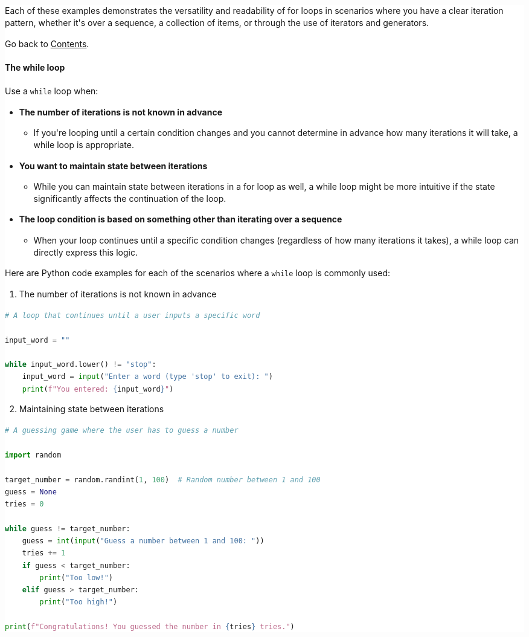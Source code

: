 
Each of these examples demonstrates the versatility and readability of for loops in scenarios where you have a clear iteration pattern, whether it's over a sequence, a collection of items, or through the use of iterators and generators.

Go back to [Contents](#contents).

#### The while loop

Use a `while` loop when:

- **The number of iterations is not known in advance**
  - If you're looping until a certain condition changes and you cannot determine in advance how many iterations it will take, a while loop is appropriate.

- **You want to maintain state between iterations**
  - While you can maintain state between iterations in a for loop as well, a while loop might be more intuitive if the state significantly affects the continuation of the loop.

- **The loop condition is based on something other than iterating over a sequence**
  - When your loop continues until a specific condition changes (regardless of how many iterations it takes), a while loop can directly express this logic.

Here are Python code examples for each of the scenarios where a `while` loop is commonly used:

1. The number of iterations is not known in advance

```python
# A loop that continues until a user inputs a specific word

input_word = ""

while input_word.lower() != "stop":
    input_word = input("Enter a word (type 'stop' to exit): ")
    print(f"You entered: {input_word}")
```

2. Maintaining state between iterations

```python
# A guessing game where the user has to guess a number

import random

target_number = random.randint(1, 100)  # Random number between 1 and 100
guess = None
tries = 0

while guess != target_number:
    guess = int(input("Guess a number between 1 and 100: "))
    tries += 1
    if guess < target_number:
        print("Too low!")
    elif guess > target_number:
        print("Too high!")

print(f"Congratulations! You guessed the number in {tries} tries.")
```
